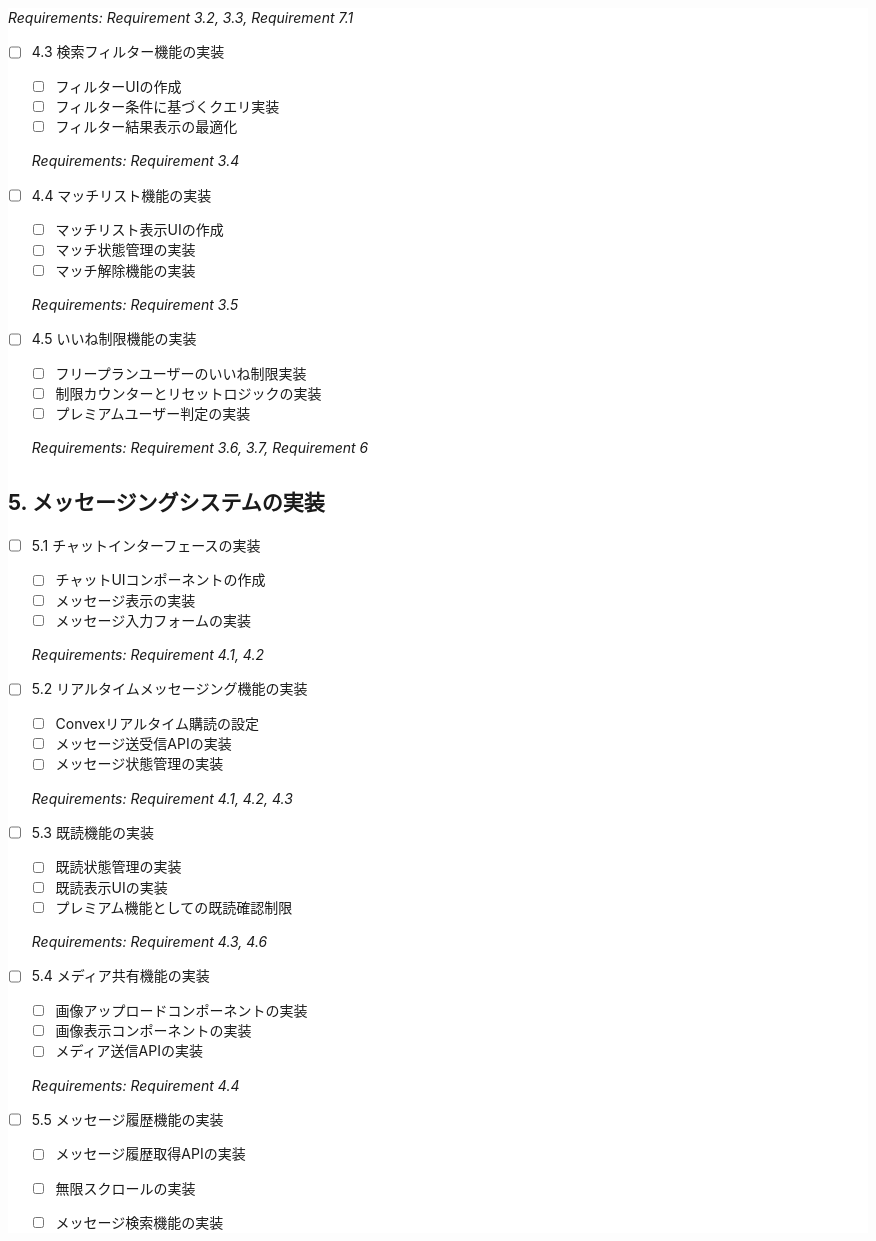   _Requirements: Requirement 3.2, 3.3, Requirement 7.1_

- [ ] 4.3 検索フィルター機能の実装
  - [ ] フィルターUIの作成
  - [ ] フィルター条件に基づくクエリ実装
  - [ ] フィルター結果表示の最適化
  
  _Requirements: Requirement 3.4_

- [ ] 4.4 マッチリスト機能の実装
  - [ ] マッチリスト表示UIの作成
  - [ ] マッチ状態管理の実装
  - [ ] マッチ解除機能の実装
  
  _Requirements: Requirement 3.5_

- [ ] 4.5 いいね制限機能の実装
  - [ ] フリープランユーザーのいいね制限実装
  - [ ] 制限カウンターとリセットロジックの実装
  - [ ] プレミアムユーザー判定の実装
  
  _Requirements: Requirement 3.6, 3.7, Requirement 6_

## 5. メッセージングシステムの実装

- [ ] 5.1 チャットインターフェースの実装
  - [ ] チャットUIコンポーネントの作成
  - [ ] メッセージ表示の実装
  - [ ] メッセージ入力フォームの実装
  
  _Requirements: Requirement 4.1, 4.2_

- [ ] 5.2 リアルタイムメッセージング機能の実装
  - [ ] Convexリアルタイム購読の設定
  - [ ] メッセージ送受信APIの実装
  - [ ] メッセージ状態管理の実装
  
  _Requirements: Requirement 4.1, 4.2, 4.3_

- [ ] 5.3 既読機能の実装
  - [ ] 既読状態管理の実装
  - [ ] 既読表示UIの実装
  - [ ] プレミアム機能としての既読確認制限
  
  _Requirements: Requirement 4.3, 4.6_

- [ ] 5.4 メディア共有機能の実装
  - [ ] 画像アップロードコンポーネントの実装
  - [ ] 画像表示コンポーネントの実装
  - [ ] メディア送信APIの実装
  
  _Requirements: Requirement 4.4_

- [ ] 5.5 メッセージ履歴機能の実装
  - [ ] メッセージ履歴取得APIの実装
  - [ ] 無限スクロールの実装
  - [ ] メッセージ検索機能の実装
  